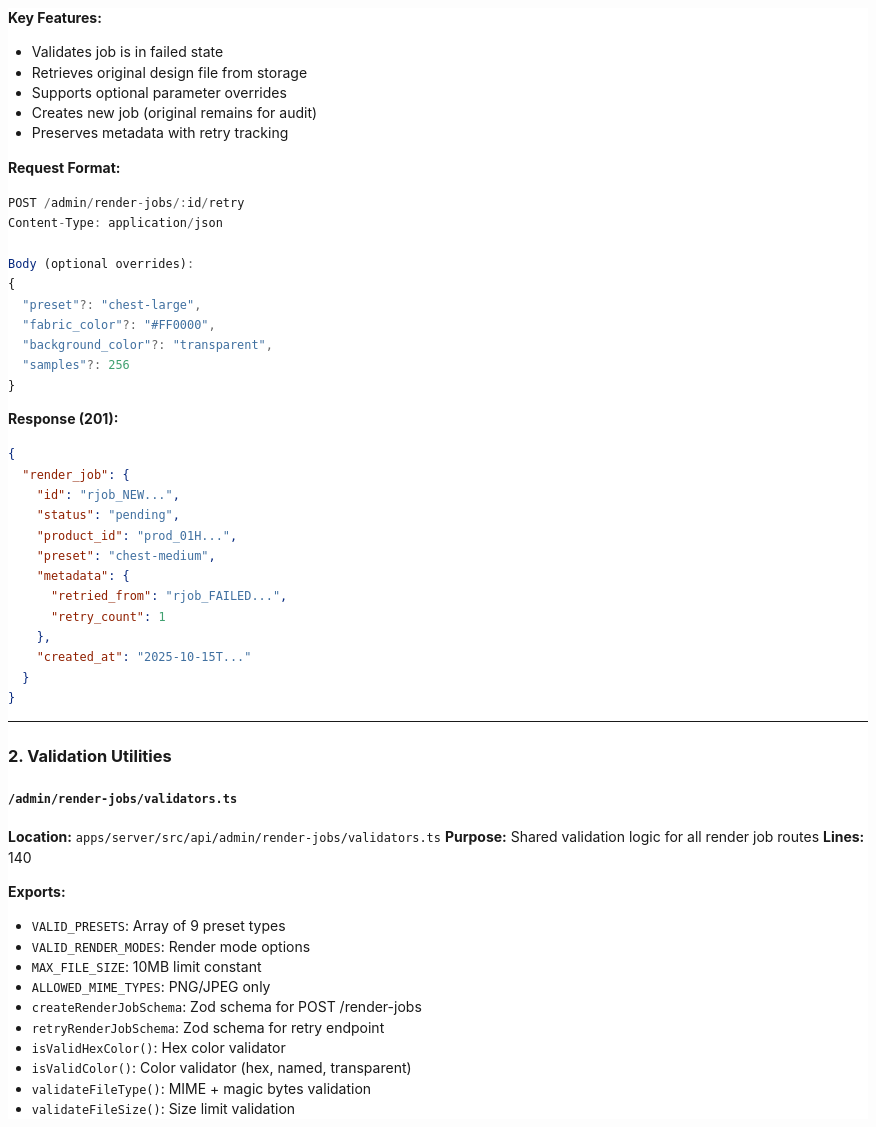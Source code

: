 **Key Features:**
- Validates job is in failed state
- Retrieves original design file from storage
- Supports optional parameter overrides
- Creates new job (original remains for audit)
- Preserves metadata with retry tracking

**Request Format:**
```typescript
POST /admin/render-jobs/:id/retry
Content-Type: application/json

Body (optional overrides):
{
  "preset"?: "chest-large",
  "fabric_color"?: "#FF0000",
  "background_color"?: "transparent",
  "samples"?: 256
}
```

**Response (201):**
```json
{
  "render_job": {
    "id": "rjob_NEW...",
    "status": "pending",
    "product_id": "prod_01H...",
    "preset": "chest-medium",
    "metadata": {
      "retried_from": "rjob_FAILED...",
      "retry_count": 1
    },
    "created_at": "2025-10-15T..."
  }
}
```

---

### 2. Validation Utilities

#### `/admin/render-jobs/validators.ts`
**Location:** `apps/server/src/api/admin/render-jobs/validators.ts`
**Purpose:** Shared validation logic for all render job routes
**Lines:** 140

**Exports:**
- `VALID_PRESETS`: Array of 9 preset types
- `VALID_RENDER_MODES`: Render mode options
- `MAX_FILE_SIZE`: 10MB limit constant
- `ALLOWED_MIME_TYPES`: PNG/JPEG only
- `createRenderJobSchema`: Zod schema for POST /render-jobs
- `retryRenderJobSchema`: Zod schema for retry endpoint
- `isValidHexColor()`: Hex color validator
- `isValidColor()`: Color validator (hex, named, transparent)
- `validateFileType()`: MIME + magic bytes validation
- `validateFileSize()`: Size limit validation
